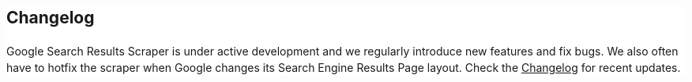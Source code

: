 ## Changelog
Google Search Results Scraper is under active development and we regularly introduce new features and fix bugs. We also often have to hotfix the scraper when Google changes its Search Engine Results Page layout. Check the [Changelog](https://github.com/apify/actor-google-search-scraper/blob/master/CHANGELOG.md) for recent updates.
